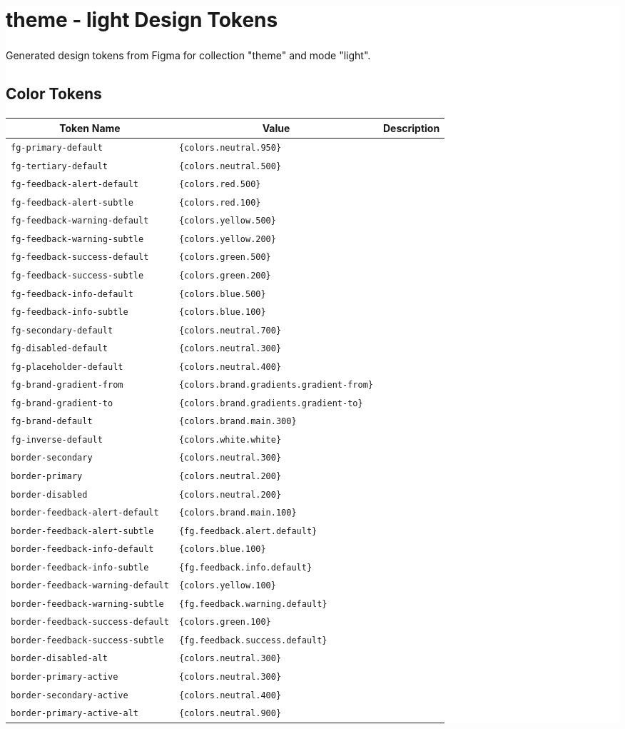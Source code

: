 # theme - light Design Tokens

Generated design tokens from Figma for collection "theme" and mode "light".

## Color Tokens

| Token Name | Value | Description |
|------------|-------|-------------|
| `fg-primary-default` | `{colors.neutral.950}` |  |
| `fg-tertiary-default` | `{colors.neutral.500}` |  |
| `fg-feedback-alert-default` | `{colors.red.500}` |  |
| `fg-feedback-alert-subtle` | `{colors.red.100}` |  |
| `fg-feedback-warning-default` | `{colors.yellow.500}` |  |
| `fg-feedback-warning-subtle` | `{colors.yellow.200}` |  |
| `fg-feedback-success-default` | `{colors.green.500}` |  |
| `fg-feedback-success-subtle` | `{colors.green.200}` |  |
| `fg-feedback-info-default` | `{colors.blue.500}` |  |
| `fg-feedback-info-subtle` | `{colors.blue.100}` |  |
| `fg-secondary-default` | `{colors.neutral.700}` |  |
| `fg-disabled-default` | `{colors.neutral.300}` |  |
| `fg-placeholder-default` | `{colors.neutral.400}` |  |
| `fg-brand-gradient-from` | `{colors.brand.gradients.gradient-from}` |  |
| `fg-brand-gradient-to` | `{colors.brand.gradients.gradient-to}` |  |
| `fg-brand-default` | `{colors.brand.main.300}` |  |
| `fg-inverse-default` | `{colors.white.white}` |  |
| `border-secondary` | `{colors.neutral.300}` |  |
| `border-primary` | `{colors.neutral.200}` |  |
| `border-disabled` | `{colors.neutral.200}` |  |
| `border-feedback-alert-default` | `{colors.brand.main.100}` |  |
| `border-feedback-alert-subtle` | `{fg.feedback.alert.default}` |  |
| `border-feedback-info-default` | `{colors.blue.100}` |  |
| `border-feedback-info-subtle` | `{fg.feedback.info.default}` |  |
| `border-feedback-warning-default` | `{colors.yellow.100}` |  |
| `border-feedback-warning-subtle` | `{fg.feedback.warning.default}` |  |
| `border-feedback-success-default` | `{colors.green.100}` |  |
| `border-feedback-success-subtle` | `{fg.feedback.success.default}` |  |
| `border-disabled-alt` | `{colors.neutral.300}` |  |
| `border-primary-active` | `{colors.neutral.300}` |  |
| `border-secondary-active` | `{colors.neutral.400}` |  |
| `border-primary-active-alt` | `{colors.neutral.900}` |  |